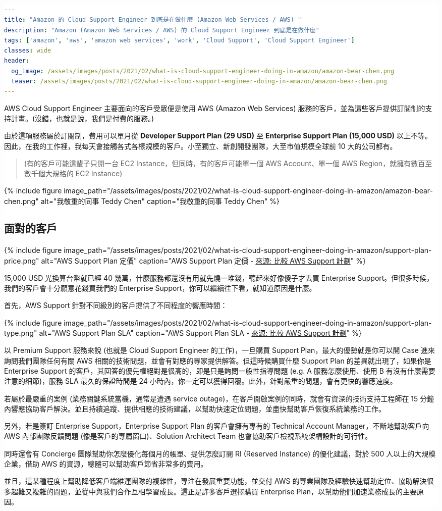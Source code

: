```yaml
---
title: "Amazon 的 Cloud Support Engineer 到底是在做什麼 (Amazon Web Services / AWS) "
description: "Amazon (Amazon Web Services / AWS) 的 Cloud Support Engineer 到底是在做什麼"
tags: ['amazon', 'aws', 'amazon web services', 'work', 'Cloud Support', 'Cloud Support Engineer']
classes: wide
header:
  og_image: /assets/images/posts/2021/02/what-is-cloud-support-engineer-doing-in-amazon/amazon-bear-chen.png
  teaser: /assets/images/posts/2021/02/what-is-cloud-support-engineer-doing-in-amazon/amazon-bear-chen.png
---
```


AWS Cloud Support Engineer 主要面向的客戶受眾便是使用 AWS (Amazon Web Services) 服務的客戶，並為這些客戶提供訂閱制的支持計畫。(沒錯，也就是說，我們是付費的服務。) 

由於這項服務屬於訂閱制，費用可以單月從 **Developer Support Plan (29 USD)** 至 **Enterprise Support Plan (15,000 USD)** 以上不等。因此，在我的工作裡，我每天會接觸各式各樣規模的客戶。小至獨立、新創開發團隊，大至市值規模全球前 10 大的公司都有。

> (有的客戶可能這輩子只開一台 EC2 Instance，但同時，有的客戶可能單一個 AWS Account、單一個 AWS Region，就擁有數百至數千個大規格的 EC2 Instance)

{% include figure image_path="/assets/images/posts/2021/02/what-is-cloud-support-engineer-doing-in-amazon/amazon-bear-chen.png" alt="我敬重的同事 Teddy Chen" caption="我敬重的同事 Teddy Chen" %}

## 面對的客戶

{% include figure image_path="/assets/images/posts/2021/02/what-is-cloud-support-engineer-doing-in-amazon/support-plan-price.png" alt="AWS Support Plan 定價" caption="AWS Support Plan 定價 - [來源: 比較 AWS Support 計劃](https://aws.amazon.com/tw/premiumsupport/plans/)" %}

15,000 USD 光換算台幣就已經 40 幾萬，什麼服務都還沒有用就先燒一堆錢，聽起來好像傻子才去買 Enterprise Support。但很多時候，我們的客戶會十分願意花錢買我們的 Enterprise Support，你可以繼續往下看，就知道原因是什麼。

首先，AWS Support 針對不同級別的客戶提供了不同程度的響應時間：

{% include figure image_path="/assets/images/posts/2021/02/what-is-cloud-support-engineer-doing-in-amazon/support-plan-type.png" alt="AWS Support Plan SLA" caption="AWS Support Plan SLA - [來源: 比較 AWS Support 計劃](https://aws.amazon.com/tw/premiumsupport/plans/)" %}

以 Premium Support 服務來說 (也就是 Cloud Support Engineer 的工作)，一旦購買 Support Plan，最大的優勢就是你可以開 Case 進來詢問我們團隊任何有關 AWS 相關的技術問題，並會有對應的專家提供解答。但這時候購買什麼 Support Plan 的差異就出現了，如果你是 Enterprise Support 的客戶，其回答的優先權絕對是很高的，即是只是詢問一般性指導問題 (e.g. A 服務怎麼使用、使用 B 有沒有什麼需要注意的細節)，服務 SLA 最久的保證時間是 24 小時內，你一定可以獲得回覆。此外，針對嚴重的問題，會有更快的響應速度。

若屬於最嚴重的案例 (業務關鍵系統當機，通常是遭遇 service outage)，在客戶開啟案例的同時，就會有資深的技術支持工程師在 15 分鐘內響應協助客戶解決。並且持續追蹤、提供相應的技術建議，以幫助快速定位問題，並盡快幫助客戶恢復系統業務的工作。

另外，若是簽訂 Enterprise Support，Enterprise Support Plan 的客戶會擁有專有的 Technical Account Manager，不斷地幫助客戶向 AWS 內部團隊反饋問題 (像是客戶的專屬窗口)、Solution Architect Team 也會協助客戶檢視系統架構設計的可行性。

同時還會有 Concierge 團隊幫助你怎麼優化每個月的帳單、提供怎麼訂閱 RI (Reserved Instance) 的優化建議，對於 500 人以上的大規模企業，借助 AWS 的資源，總體可以幫助客戶節省非常多的費用。

並且，這某種程度上幫助降低客戶端維運團隊的複雜性，專注在發展重要功能，並交付 AWS 的專業團隊及經驗快速幫助定位、協助解決很多超難又複雜的問題，並從中與我們合作互相學習成長。這正是許多客戶選擇購買 Enterprise Plan，以幫助他們加速業務成長的主要原因。
